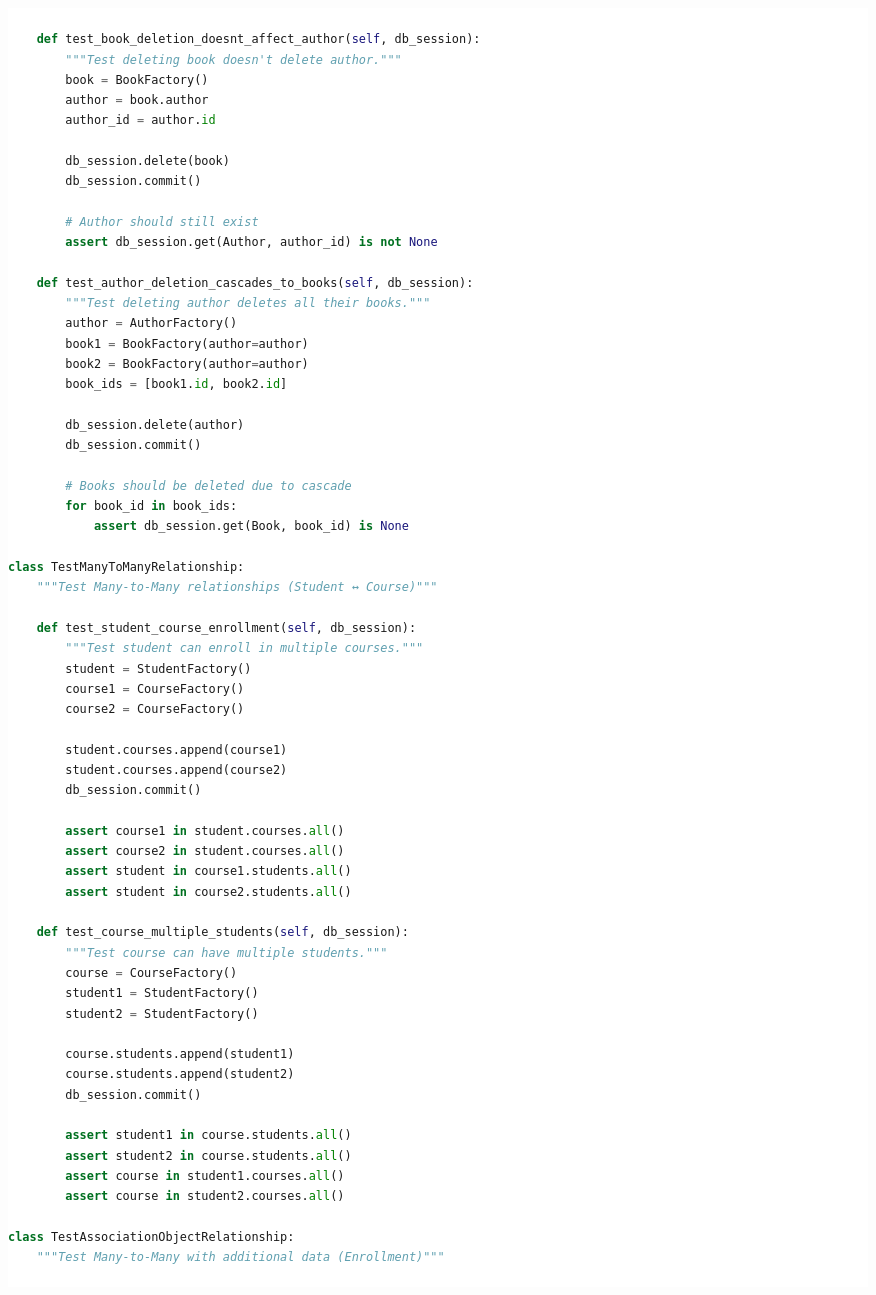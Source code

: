 ```python
    
    def test_book_deletion_doesnt_affect_author(self, db_session):
        """Test deleting book doesn't delete author."""
        book = BookFactory()
        author = book.author
        author_id = author.id
        
        db_session.delete(book)
        db_session.commit()
        
        # Author should still exist
        assert db_session.get(Author, author_id) is not None
    
    def test_author_deletion_cascades_to_books(self, db_session):
        """Test deleting author deletes all their books."""
        author = AuthorFactory()
        book1 = BookFactory(author=author)
        book2 = BookFactory(author=author)
        book_ids = [book1.id, book2.id]
        
        db_session.delete(author)
        db_session.commit()
        
        # Books should be deleted due to cascade
        for book_id in book_ids:
            assert db_session.get(Book, book_id) is None

class TestManyToManyRelationship:
    """Test Many-to-Many relationships (Student ↔ Course)"""
    
    def test_student_course_enrollment(self, db_session):
        """Test student can enroll in multiple courses."""
        student = StudentFactory()
        course1 = CourseFactory()
        course2 = CourseFactory()
        
        student.courses.append(course1)
        student.courses.append(course2)
        db_session.commit()
        
        assert course1 in student.courses.all()
        assert course2 in student.courses.all()
        assert student in course1.students.all()
        assert student in course2.students.all()
    
    def test_course_multiple_students(self, db_session):
        """Test course can have multiple students."""
        course = CourseFactory()
        student1 = StudentFactory()
        student2 = StudentFactory()
        
        course.students.append(student1)
        course.students.append(student2)
        db_session.commit()
        
        assert student1 in course.students.all()
        assert student2 in course.students.all()
        assert course in student1.courses.all()
        assert course in student2.courses.all()

class TestAssociationObjectRelationship:
    """Test Many-to-Many with additional data (Enrollment)"""
    
```